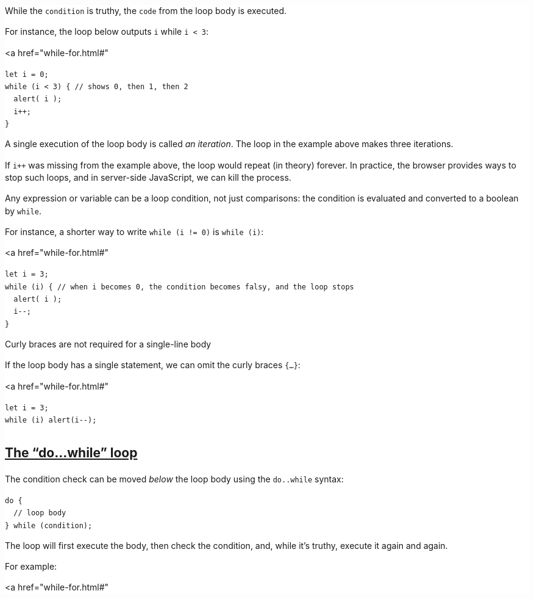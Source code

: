 While the `condition` is truthy, the `code` from the loop body is executed.

For instance, the loop below outputs `i` while `i < 3`:

<a href="while-for.html#"
<a href="while-for.html#" class="toolbar__button toolbar__button_edit" title="open in sandbox"></a>

    let i = 0;
    while (i < 3) { // shows 0, then 1, then 2
      alert( i );
      i++;
    }

A single execution of the loop body is called _an iteration_. The loop in the example above makes three iterations.

If `i++` was missing from the example above, the loop would repeat (in theory) forever. In practice, the browser provides ways to stop such loops, and in server-side JavaScript, we can kill the process.

Any expression or variable can be a loop condition, not just comparisons: the condition is evaluated and converted to a boolean by `while`.

For instance, a shorter way to write `while (i != 0)` is `while (i)`:

<a href="while-for.html#"
<a href="while-for.html#" class="toolbar__button toolbar__button_edit" title="open in sandbox"></a>

    let i = 3;
    while (i) { // when i becomes 0, the condition becomes falsy, and the loop stops
      alert( i );
      i--;
    }

<span class="important__type">Curly braces are not required for a single-line body</span>

If the loop body has a single statement, we can omit the curly braces `{…}`:

<a href="while-for.html#"
<a href="while-for.html#" class="toolbar__button toolbar__button_edit" title="open in sandbox"></a>

    let i = 3;
    while (i) alert(i--);

## <a href="while-for.html#the-do-while-loop" id="the-do-while-loop" class="main__anchor">The “do…while” loop</a>

The condition check can be moved _below_ the loop body using the `do..while` syntax:

    do {
      // loop body
    } while (condition);

The loop will first execute the body, then check the condition, and, while it’s truthy, execute it again and again.

For example:

<a href="while-for.html#"
<a href="while-for.html#" class="toolbar__button toolbar__button_edit" title="open in sandbox"></a>
